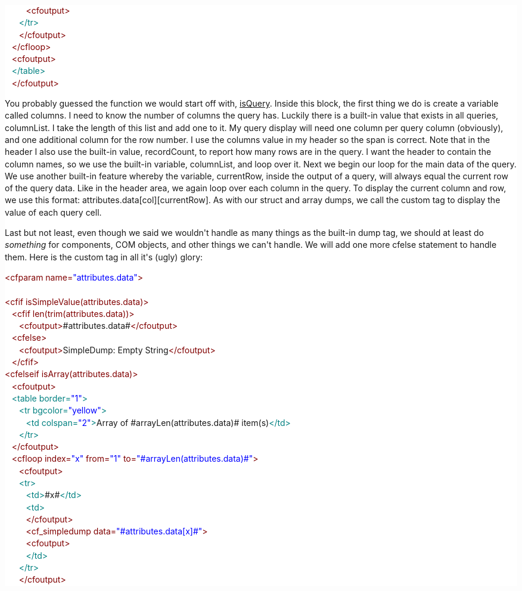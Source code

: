 &nbsp;&nbsp;&nbsp;&nbsp;&nbsp;&nbsp;&nbsp;&nbsp;&nbsp;<FONT COLOR=MAROON>&lt;cfoutput&gt;</FONT><br>
&nbsp;&nbsp;&nbsp;&nbsp;&nbsp;&nbsp;<FONT COLOR=TEAL>&lt;/tr&gt;</FONT><br>
&nbsp;&nbsp;&nbsp;&nbsp;&nbsp;&nbsp;<FONT COLOR=MAROON>&lt;/cfoutput&gt;</FONT><br>
&nbsp;&nbsp;&nbsp;<FONT COLOR=MAROON>&lt;/cfloop&gt;</FONT><br>
&nbsp;&nbsp;&nbsp;<FONT COLOR=MAROON>&lt;cfoutput&gt;</FONT><br>
&nbsp;&nbsp;&nbsp;<FONT COLOR=TEAL>&lt;/table&gt;</FONT><br>
&nbsp;&nbsp;&nbsp;<FONT COLOR=MAROON>&lt;/cfoutput&gt;</FONT></div>

You probably guessed the function we would start off with, <a href="http://livedocs.macromedia.com/coldfusion/7/htmldocs/00000529.htm">isQuery</a>. Inside this block, the first thing we do is create a variable called columns. I need to know the number of columns the query has. Luckily there is a built-in value that exists in all queries, columnList. I take the length of this list and add one to it. My query display will need one column per query column (obviously), and one additional column for the row number. I use the columns value in my header so the span is correct. Note that in the header I also use the built-in value, recordCount, to report how many rows are in the query. I want the header to contain the column names, so we use the built-in variable, columnList, and loop over it. Next we begin our loop for the main data of the query. We use another built-in feature whereby the variable, currentRow, inside the output of a query, will always equal the current row of the query data. Like in the header area, we again loop over each column in the query. To display the current column and row, we use this format: attributes.data[col][currentRow]. As with our struct and array dumps, we call the custom tag to display the value of each query cell. 

Last but not least, even though we said we wouldn't handle as many things as the built-in dump tag, we should at least do <i>something</i> for components, COM objects, and other things we can't handle. We will add one more cfelse statement to handle them. Here is the custom tag in all it's (ugly) glory:

<div class="code"><FONT COLOR=MAROON>&lt;cfparam name=<FONT COLOR=BLUE>"attributes.data"</FONT>&gt;</FONT><br>
<br>
<FONT COLOR=MAROON>&lt;cfif isSimpleValue(attributes.data)&gt;</FONT><br>
&nbsp;&nbsp;&nbsp;<FONT COLOR=MAROON>&lt;cfif len(trim(attributes.data))&gt;</FONT><br>
&nbsp;&nbsp;&nbsp;&nbsp;&nbsp;&nbsp;<FONT COLOR=MAROON>&lt;cfoutput&gt;</FONT>#attributes.data#<FONT COLOR=MAROON>&lt;/cfoutput&gt;</FONT><br>
&nbsp;&nbsp;&nbsp;<FONT COLOR=MAROON>&lt;cfelse&gt;</FONT><br>
&nbsp;&nbsp;&nbsp;&nbsp;&nbsp;&nbsp;<FONT COLOR=MAROON>&lt;cfoutput&gt;</FONT>SimpleDump: Empty String<FONT COLOR=MAROON>&lt;/cfoutput&gt;</FONT><br>
&nbsp;&nbsp;&nbsp;<FONT COLOR=MAROON>&lt;/cfif&gt;</FONT><br>
<FONT COLOR=MAROON>&lt;cfelseif isArray(attributes.data)&gt;</FONT><br>
&nbsp;&nbsp;&nbsp;<FONT COLOR=MAROON>&lt;cfoutput&gt;</FONT><br>
&nbsp;&nbsp;&nbsp;<FONT COLOR=TEAL>&lt;table border=<FONT COLOR=BLUE>"1"</FONT>&gt;</FONT><br>
&nbsp;&nbsp;&nbsp;&nbsp;&nbsp;&nbsp;<FONT COLOR=TEAL>&lt;tr bgcolor=<FONT COLOR=BLUE>"yellow"</FONT>&gt;</FONT><br>
&nbsp;&nbsp;&nbsp;&nbsp;&nbsp;&nbsp;&nbsp;&nbsp;&nbsp;<FONT COLOR=TEAL>&lt;td colspan=<FONT COLOR=BLUE>"2"</FONT>&gt;</FONT>Array of #arrayLen(attributes.data)# item(s)<FONT COLOR=TEAL>&lt;/td&gt;</FONT><br>
&nbsp;&nbsp;&nbsp;&nbsp;&nbsp;&nbsp;<FONT COLOR=TEAL>&lt;/tr&gt;</FONT><br>
&nbsp;&nbsp;&nbsp;<FONT COLOR=MAROON>&lt;/cfoutput&gt;</FONT><br>
&nbsp;&nbsp;&nbsp;<FONT COLOR=MAROON>&lt;cfloop index=<FONT COLOR=BLUE>"x"</FONT> from=<FONT COLOR=BLUE>"1"</FONT> to=<FONT COLOR=BLUE>"#arrayLen(attributes.data)#"</FONT>&gt;</FONT><br>
&nbsp;&nbsp;&nbsp;&nbsp;&nbsp;&nbsp;<FONT COLOR=MAROON>&lt;cfoutput&gt;</FONT><br>
&nbsp;&nbsp;&nbsp;&nbsp;&nbsp;&nbsp;<FONT COLOR=TEAL>&lt;tr&gt;</FONT><br>
&nbsp;&nbsp;&nbsp;&nbsp;&nbsp;&nbsp;&nbsp;&nbsp;&nbsp;<FONT COLOR=TEAL>&lt;td&gt;</FONT>#x#<FONT COLOR=TEAL>&lt;/td&gt;</FONT><br>
&nbsp;&nbsp;&nbsp;&nbsp;&nbsp;&nbsp;&nbsp;&nbsp;&nbsp;<FONT COLOR=TEAL>&lt;td&gt;</FONT><br>
&nbsp;&nbsp;&nbsp;&nbsp;&nbsp;&nbsp;&nbsp;&nbsp;&nbsp;<FONT COLOR=MAROON>&lt;/cfoutput&gt;</FONT><br>
&nbsp;&nbsp;&nbsp;&nbsp;&nbsp;&nbsp;&nbsp;&nbsp;&nbsp;<FONT COLOR=MAROON>&lt;cf_simpledump data=<FONT COLOR=BLUE>"#attributes.data[x]#"</FONT>&gt;</FONT><br>
&nbsp;&nbsp;&nbsp;&nbsp;&nbsp;&nbsp;&nbsp;&nbsp;&nbsp;<FONT COLOR=MAROON>&lt;cfoutput&gt;</FONT><br>
&nbsp;&nbsp;&nbsp;&nbsp;&nbsp;&nbsp;&nbsp;&nbsp;&nbsp;<FONT COLOR=TEAL>&lt;/td&gt;</FONT><br>
&nbsp;&nbsp;&nbsp;&nbsp;&nbsp;&nbsp;<FONT COLOR=TEAL>&lt;/tr&gt;</FONT><br>
&nbsp;&nbsp;&nbsp;&nbsp;&nbsp;&nbsp;<FONT COLOR=MAROON>&lt;/cfoutput&gt;</FONT><br>